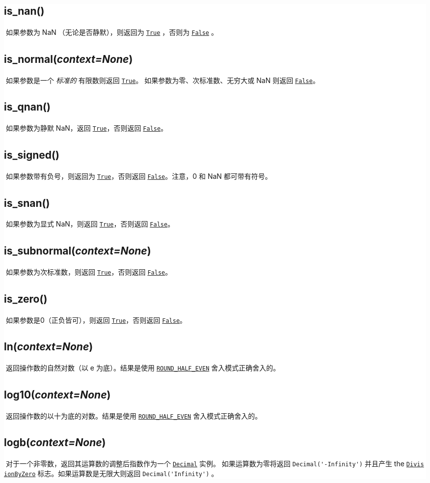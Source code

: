 ## **is_nan**()

​	如果参数为 NaN （无论是否静默），则返回为 [`True`](https://docs.python.org/zh-cn/3.13/library/constants.html#True) ，否则为 [`False`](https://docs.python.org/zh-cn/3.13/library/constants.html#False) 。

## **is_normal**(*context=None*)

​	如果参数是一个 *标准的* 有限数则返回 [`True`](https://docs.python.org/zh-cn/3.13/library/constants.html#True)。 如果参数为零、次标准数、无穷大或 NaN 则返回 [`False`](https://docs.python.org/zh-cn/3.13/library/constants.html#False)。

## **is_qnan**()

​	如果参数为静默 NaN，返回 [`True`](https://docs.python.org/zh-cn/3.13/library/constants.html#True)，否则返回 [`False`](https://docs.python.org/zh-cn/3.13/library/constants.html#False)。

## **is_signed**()

​	如果参数带有负号，则返回为 [`True`](https://docs.python.org/zh-cn/3.13/library/constants.html#True)，否则返回 [`False`](https://docs.python.org/zh-cn/3.13/library/constants.html#False)。注意，0 和 NaN 都可带有符号。

## **is_snan**()

​	如果参数为显式 NaN，则返回 [`True`](https://docs.python.org/zh-cn/3.13/library/constants.html#True)，否则返回 [`False`](https://docs.python.org/zh-cn/3.13/library/constants.html#False)。

## **is_subnormal**(*context=None*)

​	如果参数为次标准数，则返回 [`True`](https://docs.python.org/zh-cn/3.13/library/constants.html#True)，否则返回 [`False`](https://docs.python.org/zh-cn/3.13/library/constants.html#False)。

## **is_zero**()

​	如果参数是0（正负皆可），则返回 [`True`](https://docs.python.org/zh-cn/3.13/library/constants.html#True)，否则返回 [`False`](https://docs.python.org/zh-cn/3.13/library/constants.html#False)。

## **ln**(*context=None*)

​	返回操作数的自然对数（以 e 为底）。结果是使用 [`ROUND_HALF_EVEN`](https://docs.python.org/zh-cn/3.13/library/decimal.html#decimal.ROUND_HALF_EVEN) 舍入模式正确舍入的。

## **log10**(*context=None*)

​	返回操作数的以十为底的对数。结果是使用 [`ROUND_HALF_EVEN`](https://docs.python.org/zh-cn/3.13/library/decimal.html#decimal.ROUND_HALF_EVEN) 舍入模式正确舍入的。

## **logb**(*context=None*)

​	对于一个非零数，返回其运算数的调整后指数作为一个 [`Decimal`](https://docs.python.org/zh-cn/3.13/library/decimal.html#decimal.Decimal) 实例。 如果运算数为零将返回 `Decimal('-Infinity')` 并且产生 the [`DivisionByZero`](https://docs.python.org/zh-cn/3.13/library/decimal.html#decimal.DivisionByZero) 标志。如果运算数是无限大则返回 `Decimal('Infinity')` 。
